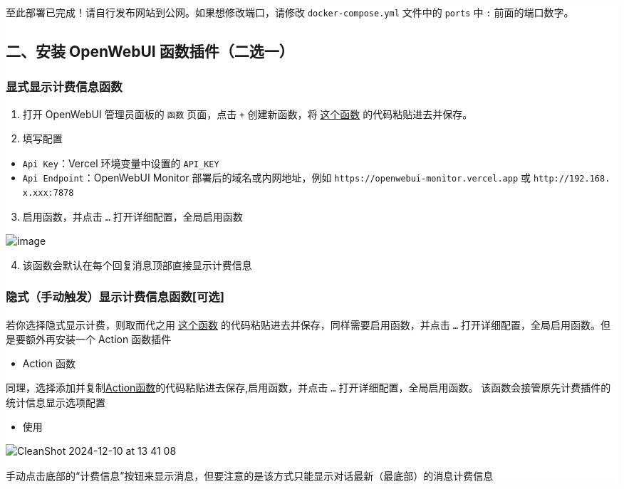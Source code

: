 至此部署已完成！请自行发布网站到公网。如果想修改端口，请修改 `docker-compose.yml` 文件中的 `ports` 中 `:` 前面的端口数字。

## 二、安装 OpenWebUI 函数插件（二选一）

### 显式显示计费信息函数

1. 打开 OpenWebUI 管理员面板的 `函数` 页面，点击 `+` 创建新函数，将 [这个函数](https://github.com/VariantConst/OpenWebUI-Monitor/blob/main/resources/functions/openwebui_monitor.py) 的代码粘贴进去并保存。

2. 填写配置

- `Api Key`：Vercel 环境变量中设置的 `API_KEY`
- `Api Endpoint`：OpenWebUI Monitor 部署后的域名或内网地址，例如 `https://openwebui-monitor.vercel.app` 或 `http://192.168.x.xxx:7878`

3. 启用函数，并点击 `…` 打开详细配置，全局启用函数

<img width="1165" alt="image" src="https://github.com/user-attachments/assets/2d707df4-65c3-4bb9-a628-50db62db5488">

4. 该函数会默认在每个回复消息顶部直接显示计费信息

### 隐式（手动触发）显示计费信息函数[可选]

若你选择隐式显示计费，则取而代之用 [这个函数](https://github.com/VariantConst/OpenWebUI-Monitor/blob/main/resources/functions/openwebui_monitor_invisible.py) 的代码粘贴进去并保存，同样需要启用函数，并点击 `…` 打开详细配置，全局启用函数。但是要额外再安装一个 Action 函数插件

* Action 函数

同理，选择添加并复制[Action函数](https://github.com/VariantConst/OpenWebUI-Monitor/blob/main/resources/functions/get_usage_button.py)的代码粘贴进去保存,启用函数，并点击 `…` 打开详细配置，全局启用函数。
该函数会接管原先计费插件的统计信息显示选项配置

* 使用

![CleanShot 2024-12-10 at 13 41 08](https://github.com/user-attachments/assets/e999d022-339e-41d3-9bf9-a6f8d9877fe8)


手动点击底部的“计费信息”按钮来显示消息，但要注意的是该方式只能显示对话最新（最底部）的消息计费信息
